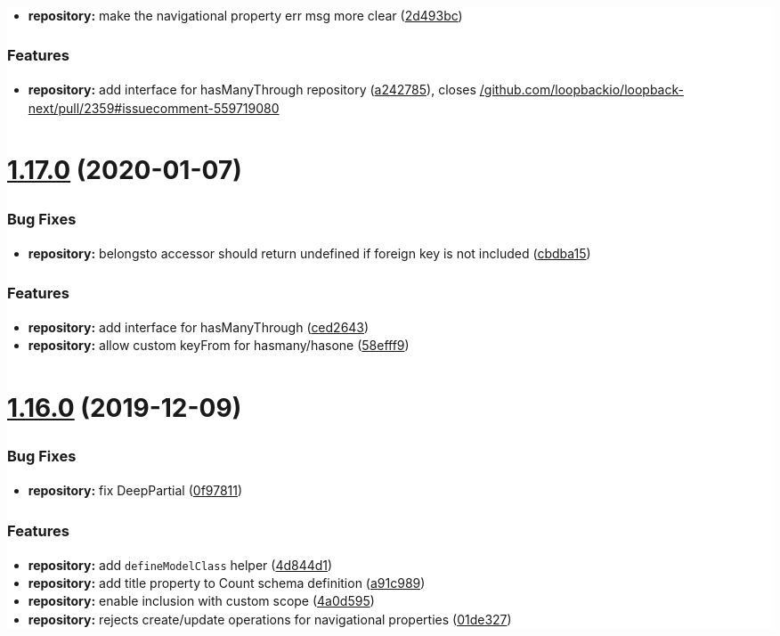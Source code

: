 - **repository:** make the navigational property err msg more clear
  ([2d493bc](https://github.com/loopbackio/loopback-next/commit/2d493bc0387b9f595b82ee149fb83405f4073424))

### Features

- **repository:** add interface for hasManyThrough repository
  ([a242785](https://github.com/loopbackio/loopback-next/commit/a24278522c46337887592e864031de891d08f30d)),
  closes
  [/github.com/loopbackio/loopback-next/pull/2359#issuecomment-559719080](https://github.com//github.com/loopbackio/loopback-next/pull/2359/issues/issuecomment-559719080)

# [1.17.0](https://github.com/loopbackio/loopback-next/compare/@loopback/repository@1.16.0...@loopback/repository@1.17.0) (2020-01-07)

### Bug Fixes

- **repository:** belongsto accessor should return undefined if foreign key is
  not included
  ([cbdba15](https://github.com/loopbackio/loopback-next/commit/cbdba1554fe103109a21e20c48cd3a0edcf8fffb))

### Features

- **repository:** add interface for hasManyThrough
  ([ced2643](https://github.com/loopbackio/loopback-next/commit/ced26437c6fa8bd34fa897325730610ec017bc16))
- **repository:** allow custom keyFrom for hasmany/hasone
  ([58efff9](https://github.com/loopbackio/loopback-next/commit/58efff9e166fbe1fc820fe6168e18b5c7d9630ce))

# [1.16.0](https://github.com/loopbackio/loopback-next/compare/@loopback/repository@1.15.5...@loopback/repository@1.16.0) (2019-12-09)

### Bug Fixes

- **repository:** fix DeepPartial<AnyObject>
  ([0f97811](https://github.com/loopbackio/loopback-next/commit/0f97811256304ab048a93858f7a86229bc662e7a))

### Features

- **repository:** add `defineModelClass` helper
  ([4d844d1](https://github.com/loopbackio/loopback-next/commit/4d844d1a6812ebbe18e30d646e7bc854974a1f76))
- **repository:** add title property to Count schema definition
  ([a91c989](https://github.com/loopbackio/loopback-next/commit/a91c9897f48365b9c888fd08075c82de44774331))
- **repository:** enable inclusion with custom scope
  ([4a0d595](https://github.com/loopbackio/loopback-next/commit/4a0d595f65a2c80c89e2ca1263d235e4d23cd730))
- **repository:** rejects create/update operations for navigational properties
  ([01de327](https://github.com/loopbackio/loopback-next/commit/01de3275be7c6dd8e9c50ffeb64c23d6d7ec9e51))
